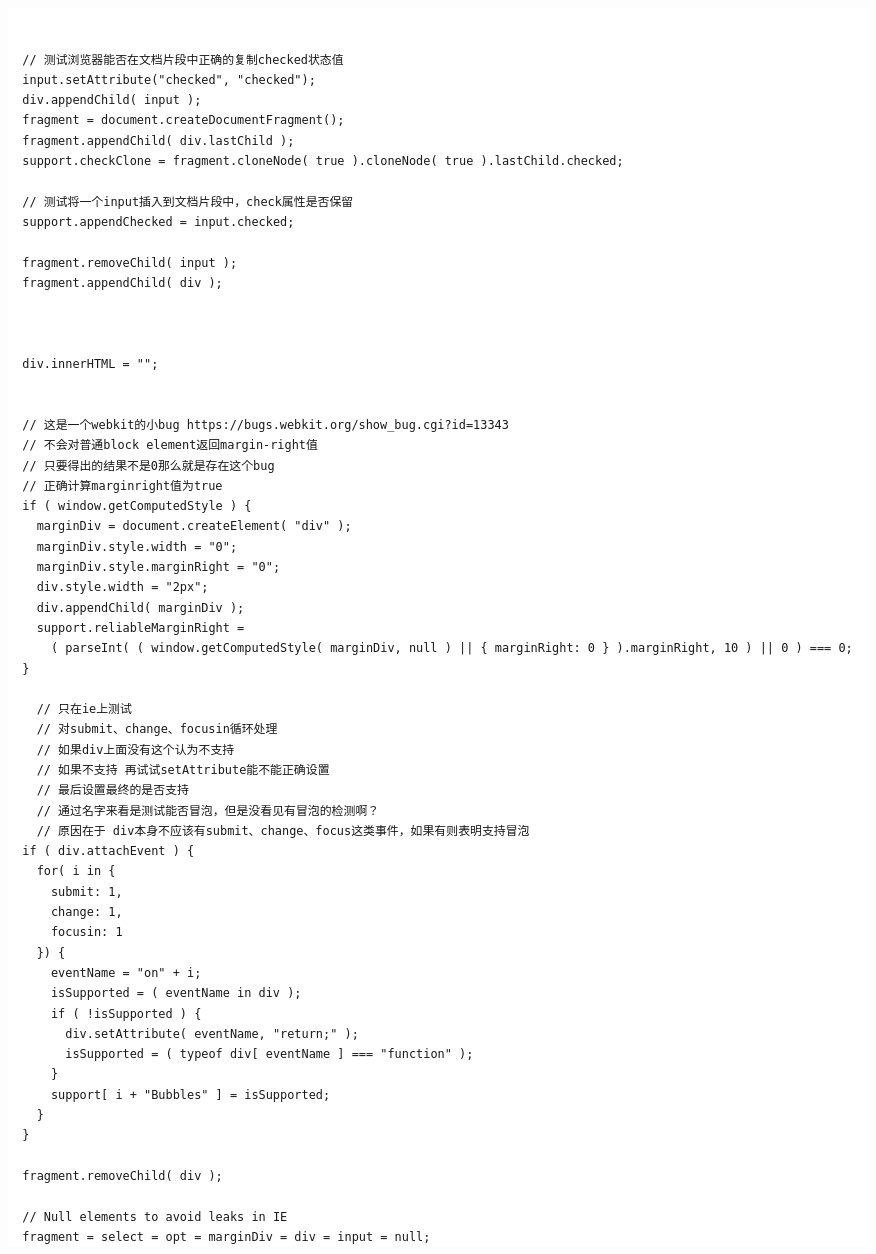 ```


  // 测试浏览器能否在文档片段中正确的复制checked状态值
  input.setAttribute("checked", "checked");
  div.appendChild( input );
  fragment = document.createDocumentFragment();
  fragment.appendChild( div.lastChild );
  support.checkClone = fragment.cloneNode( true ).cloneNode( true ).lastChild.checked;

  // 测试将一个input插入到文档片段中，check属性是否保留
  support.appendChecked = input.checked;

  fragment.removeChild( input );
  fragment.appendChild( div );



  div.innerHTML = "";


  // 这是一个webkit的小bug https://bugs.webkit.org/show_bug.cgi?id=13343
  // 不会对普通block element返回margin-right值
  // 只要得出的结果不是0那么就是存在这个bug
  // 正确计算marginright值为true
  if ( window.getComputedStyle ) {
    marginDiv = document.createElement( "div" );
    marginDiv.style.width = "0";
    marginDiv.style.marginRight = "0";
    div.style.width = "2px";
    div.appendChild( marginDiv );
    support.reliableMarginRight =
      ( parseInt( ( window.getComputedStyle( marginDiv, null ) || { marginRight: 0 } ).marginRight, 10 ) || 0 ) === 0;
  }

	// 只在ie上测试
	// 对submit、change、focusin循环处理
	// 如果div上面没有这个认为不支持
	// 如果不支持 再试试setAttribute能不能正确设置
	// 最后设置最终的是否支持
	// 通过名字来看是测试能否冒泡，但是没看见有冒泡的检测啊？
	// 原因在于 div本身不应该有submit、change、focus这类事件，如果有则表明支持冒泡
  if ( div.attachEvent ) {
    for( i in {
      submit: 1,
      change: 1,
      focusin: 1
    }) {
      eventName = "on" + i;
      isSupported = ( eventName in div );
      if ( !isSupported ) {
        div.setAttribute( eventName, "return;" );
        isSupported = ( typeof div[ eventName ] === "function" );
      }
      support[ i + "Bubbles" ] = isSupported;
    }
  }

  fragment.removeChild( div );

  // Null elements to avoid leaks in IE
  fragment = select = opt = marginDiv = div = input = null;

```